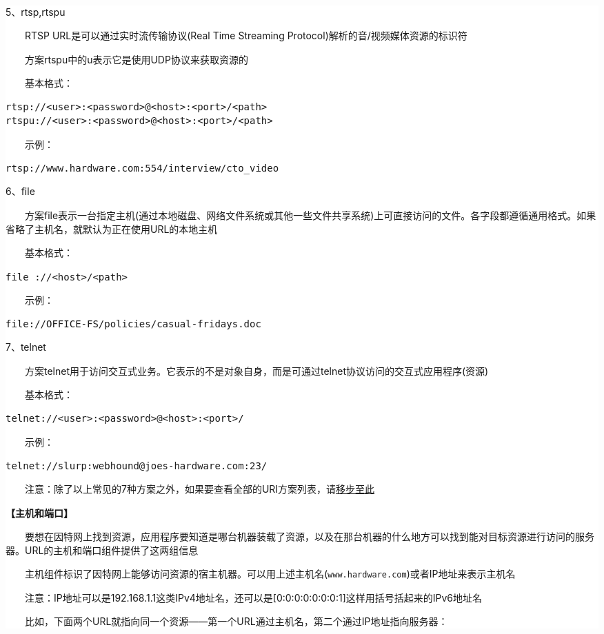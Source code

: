 5、rtsp,rtspu

&emsp;&emsp;RTSP URL是可以通过实时流传输协议(Real Time Streaming Protocol)解析的音/视频媒体资源的标识符

&emsp;&emsp;方案rtspu中的u表示它是使用UDP协议来获取资源的

&emsp;&emsp;基本格式：

<div>
<pre>rtsp://&lt;user&gt;:&lt;password&gt;@&lt;host&gt;:&lt;port&gt;/&lt;path&gt;
rtspu://&lt;user&gt;:&lt;password&gt;@&lt;host&gt;:&lt;port&gt;/&lt;path&gt;</pre>
</div>

&emsp;&emsp;示例：

<div>
<pre>rtsp://www.hardware.com:554/interview/cto_video</pre>
</div>

6、file

&emsp;&emsp;方案file表示一台指定主机(通过本地磁盘、网络文件系统或其他一些文件共享系统)上可直接访问的文件。各字段都遵循通用格式。如果省略了主机名，就默认为正在使用URL的本地主机

&emsp;&emsp;基本格式：

<div>
<pre>file ://&lt;host&gt;/&lt;path&gt;</pre>
</div>

&emsp;&emsp;示例：

<div>
<pre>file://OFFICE-FS/policies/casual-fridays.doc</pre>
</div>

7、telnet

&emsp;&emsp;方案telnet用于访问交互式业务。它表示的不是对象自身，而是可通过telnet协议访问的交互式应用程序(资源)

&emsp;&emsp;基本格式：

<div>
<pre>telnet://&lt;user&gt;:&lt;password&gt;@&lt;host&gt;:&lt;port&gt;/</pre>
</div>

&emsp;&emsp;示例：

<div>
<pre>telnet://slurp:webhound@joes-hardware.com:23/</pre>
</div>

&emsp;&emsp;注意：除了以上常见的7种方案之外，如果要查看全部的URI方案列表，请[移步至此](https://www.w3.org/Addressing/schemes.html)

**【主机和端口】**

&emsp;&emsp;要想在因特网上找到资源，应用程序要知道是哪台机器装载了资源，以及在那台机器的什么地方可以找到能对目标资源进行访问的服务器。URL的主机和端口组件提供了这两组信息

&emsp;&emsp;主机组件标识了因特网上能够访问资源的宿主机器。可以用上述主机名(`www.hardware.com`)或者IP地址来表示主机名

&emsp;&emsp;注意：IP地址可以是192.168.1.1这类IPv4地址名，还可以是[0:0:0:0:0:0:0:1]这样用括号括起来的IPv6地址名

&emsp;&emsp;比如，下面两个URL就指向同一个资源&mdash;&mdash;第一个URL通过主机名，第二个通过IP地址指向服务器：

